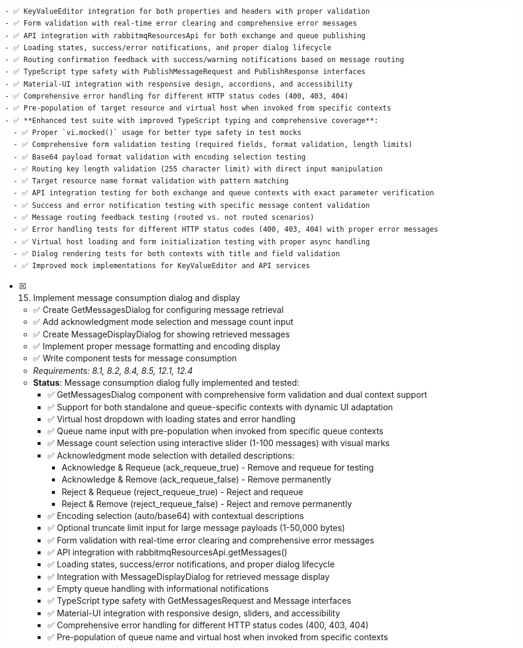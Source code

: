     - ✅ KeyValueEditor integration for both properties and headers with proper validation
    - ✅ Form validation with real-time error clearing and comprehensive error messages
    - ✅ API integration with rabbitmqResourcesApi for both exchange and queue publishing
    - ✅ Loading states, success/error notifications, and proper dialog lifecycle
    - ✅ Routing confirmation feedback with success/warning notifications based on message routing
    - ✅ TypeScript type safety with PublishMessageRequest and PublishResponse interfaces
    - ✅ Material-UI integration with responsive design, accordions, and accessibility
    - ✅ Comprehensive error handling for different HTTP status codes (400, 403, 404)
    - ✅ Pre-population of target resource and virtual host when invoked from specific contexts
    - ✅ **Enhanced test suite with improved TypeScript typing and comprehensive coverage**:
      - ✅ Proper `vi.mocked()` usage for better type safety in test mocks
      - ✅ Comprehensive form validation testing (required fields, format validation, length limits)
      - ✅ Base64 payload format validation with encoding selection testing
      - ✅ Routing key length validation (255 character limit) with direct input manipulation
      - ✅ Target resource name format validation with pattern matching
      - ✅ API integration testing for both exchange and queue contexts with exact parameter verification
      - ✅ Success and error notification testing with specific message content validation
      - ✅ Message routing feedback testing (routed vs. not routed scenarios)
      - ✅ Error handling tests for different HTTP status codes (400, 403, 404) with proper error messages
      - ✅ Virtual host loading and form initialization testing with proper async handling
      - ✅ Dialog rendering tests for both contexts with title and field validation
      - ✅ Improved mock implementations for KeyValueEditor and API services

- [x] 15. Implement message consumption dialog and display

  - ✅ Create GetMessagesDialog for configuring message retrieval
  - ✅ Add acknowledgment mode selection and message count input
  - ✅ Create MessageDisplayDialog for showing retrieved messages
  - ✅ Implement proper message formatting and encoding display
  - ✅ Write component tests for message consumption
  - _Requirements: 8.1, 8.2, 8.4, 8.5, 12.1, 12.4_
  - **Status**: Message consumption dialog fully implemented and tested:
    - ✅ GetMessagesDialog component with comprehensive form validation and dual context support
    - ✅ Support for both standalone and queue-specific contexts with dynamic UI adaptation
    - ✅ Virtual host dropdown with loading states and error handling
    - ✅ Queue name input with pre-population when invoked from specific queue contexts
    - ✅ Message count selection using interactive slider (1-100 messages) with visual marks
    - ✅ Acknowledgment mode selection with detailed descriptions:
      - Acknowledge & Requeue (ack_requeue_true) - Remove and requeue for testing
      - Acknowledge & Remove (ack_requeue_false) - Remove permanently
      - Reject & Requeue (reject_requeue_true) - Reject and requeue
      - Reject & Remove (reject_requeue_false) - Reject and remove permanently
    - ✅ Encoding selection (auto/base64) with contextual descriptions
    - ✅ Optional truncate limit input for large message payloads (1-50,000 bytes)
    - ✅ Form validation with real-time error clearing and comprehensive error messages
    - ✅ API integration with rabbitmqResourcesApi.getMessages()
    - ✅ Loading states, success/error notifications, and proper dialog lifecycle
    - ✅ Integration with MessageDisplayDialog for retrieved message display
    - ✅ Empty queue handling with informational notifications
    - ✅ TypeScript type safety with GetMessagesRequest and Message interfaces
    - ✅ Material-UI integration with responsive design, sliders, and accessibility
    - ✅ Comprehensive error handling for different HTTP status codes (400, 403, 404)
    - ✅ Pre-population of queue name and virtual host when invoked from specific contexts
